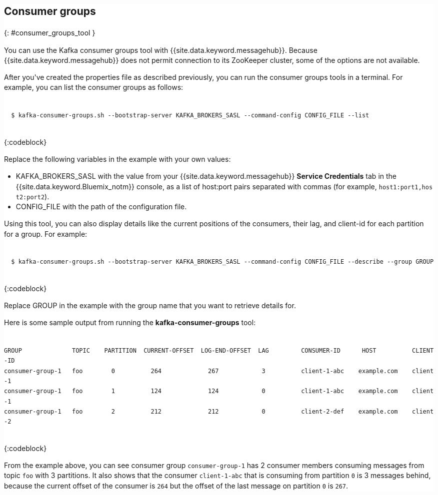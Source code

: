 
## Consumer groups
{: #consumer_groups_tool }

You can use the Kafka consumer groups tool with {{site.data.keyword.messagehub}}. Because {{site.data.keyword.messagehub}} does not permit connection to its ZooKeeper cluster, some of the options are not available.

After you've created the properties file as described previously, you can run the consumer groups tools in a terminal. For example, you can list the consumer groups as follows:

<pre>
<code>
  $ kafka-consumer-groups.sh --bootstrap-server KAFKA_BROKERS_SASL --command-config CONFIG_FILE --list
</code>
</pre>
{:codeblock}

Replace the following variables in the example with your own values:
* KAFKA_BROKERS_SASL with the value from your {{site.data.keyword.messagehub}} **Service Credentials** tab in the {{site.data.keyword.Bluemix_notm}} console, as a list of host:port pairs separated with commas (for example, `host1:port1,host2:port2`). 
* CONFIG_FILE with the path of the configuration file.

Using this tool, you can also display details like the current positions of the consumers, their lag, and client-id for each partition for a group. For example:

<pre>
<code>
  $ kafka-consumer-groups.sh --bootstrap-server KAFKA_BROKERS_SASL --command-config CONFIG_FILE --describe --group GROUP
</code>
</pre>
{:codeblock}

Replace GROUP in the example with the group name that you want to retrieve details for. 

Here is some sample output from running the **kafka-consumer-groups** tool:
<pre>
<code>
GROUP              TOPIC    PARTITION  CURRENT-OFFSET  LOG-END-OFFSET  LAG         CONSUMER-ID      HOST          CLIENT-ID
consumer-group-1   foo        0          264             267            3          client-1-abc    example.com    client-1
consumer-group-1   foo        1          124             124            0          client-1-abc    example.com    client-1
consumer-group-1   foo        2          212             212            0          client-2-def    example.com    client-2
</code>
</pre>
{:codeblock}

From the example above, you can see consumer group `consumer-group-1` has 2 consumer members consuming messages from topic `foo` with 3 partitions. It also shows that the consumer `client-1-abc` that is consuming from partition `0` is 3 messages behind, because the current offset of the consumer is `264` but the offset of the last message on partition `0` is `267`. 
